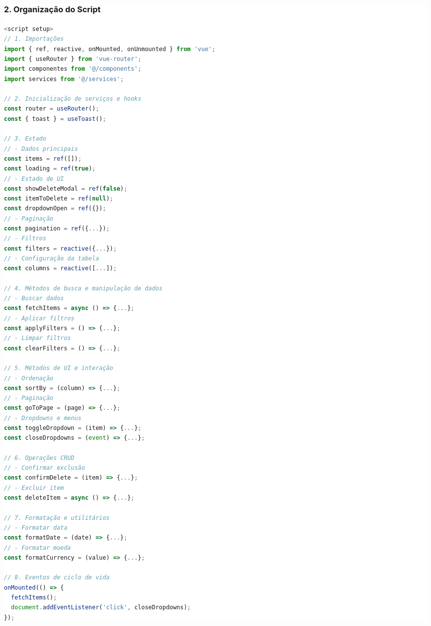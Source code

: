 ### 2. Organização do Script

```javascript
<script setup>
// 1. Importações
import { ref, reactive, onMounted, onUnmounted } from 'vue';
import { useRouter } from 'vue-router';
import componentes from '@/components';
import services from '@/services';

// 2. Inicialização de serviços e hooks
const router = useRouter();
const { toast } = useToast();

// 3. Estado
// - Dados principais
const items = ref([]);
const loading = ref(true);
// - Estado de UI
const showDeleteModal = ref(false);
const itemToDelete = ref(null);
const dropdownOpen = ref({});
// - Paginação
const pagination = ref({...});
// - Filtros
const filters = reactive({...});
// - Configuração da tabela
const columns = reactive([...]);

// 4. Métodos de busca e manipulação de dados
// - Buscar dados
const fetchItems = async () => {...};
// - Aplicar filtros
const applyFilters = () => {...};
// - Limpar filtros
const clearFilters = () => {...};

// 5. Métodos de UI e interação
// - Ordenação
const sortBy = (column) => {...};
// - Paginação
const goToPage = (page) => {...};
// - Dropdowns e menus
const toggleDropdown = (item) => {...};
const closeDropdowns = (event) => {...};

// 6. Operações CRUD
// - Confirmar exclusão
const confirmDelete = (item) => {...};
// - Excluir item
const deleteItem = async () => {...};

// 7. Formatação e utilitários
// - Formatar data
const formatDate = (date) => {...};
// - Formatar moeda
const formatCurrency = (value) => {...};

// 8. Eventos de ciclo de vida
onMounted(() => {
  fetchItems();
  document.addEventListener('click', closeDropdowns);
});
```